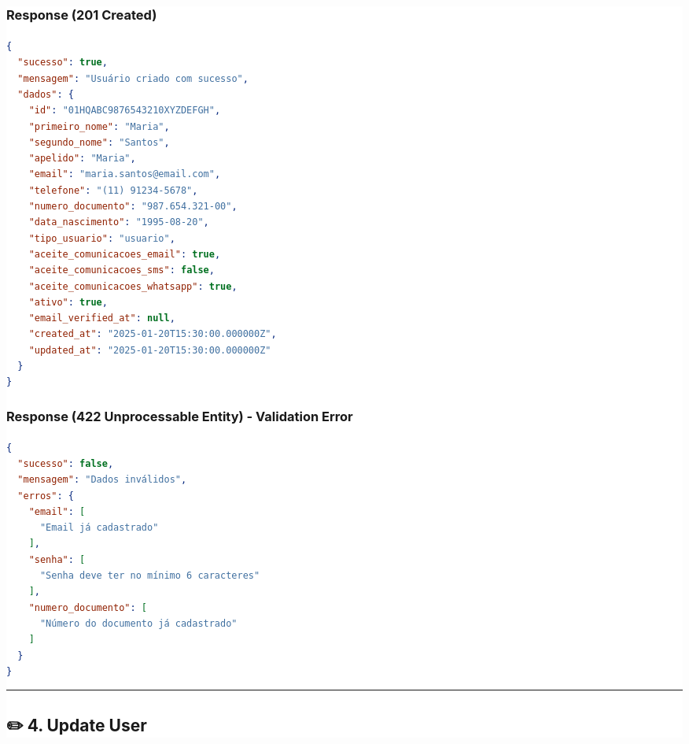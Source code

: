 
### Response (201 Created)

```json
{
  "sucesso": true,
  "mensagem": "Usuário criado com sucesso",
  "dados": {
    "id": "01HQABC9876543210XYZDEFGH",
    "primeiro_nome": "Maria",
    "segundo_nome": "Santos",
    "apelido": "Maria",
    "email": "maria.santos@email.com",
    "telefone": "(11) 91234-5678",
    "numero_documento": "987.654.321-00",
    "data_nascimento": "1995-08-20",
    "tipo_usuario": "usuario",
    "aceite_comunicacoes_email": true,
    "aceite_comunicacoes_sms": false,
    "aceite_comunicacoes_whatsapp": true,
    "ativo": true,
    "email_verified_at": null,
    "created_at": "2025-01-20T15:30:00.000000Z",
    "updated_at": "2025-01-20T15:30:00.000000Z"
  }
}
```

### Response (422 Unprocessable Entity) - Validation Error

```json
{
  "sucesso": false,
  "mensagem": "Dados inválidos",
  "erros": {
    "email": [
      "Email já cadastrado"
    ],
    "senha": [
      "Senha deve ter no mínimo 6 caracteres"
    ],
    "numero_documento": [
      "Número do documento já cadastrado"
    ]
  }
}
```

---

## ✏️ 4. Update User
